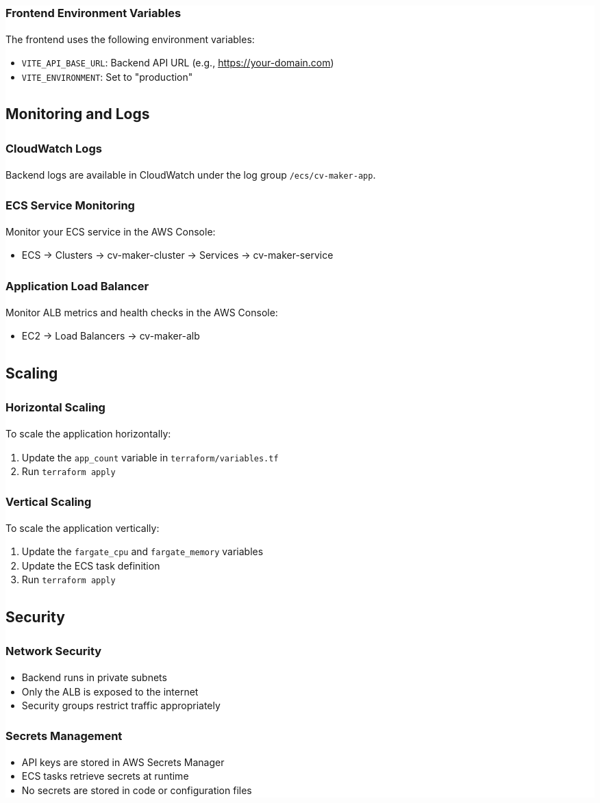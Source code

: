 ### Frontend Environment Variables

The frontend uses the following environment variables:

- `VITE_API_BASE_URL`: Backend API URL (e.g., https://your-domain.com)
- `VITE_ENVIRONMENT`: Set to "production"

## Monitoring and Logs

### CloudWatch Logs

Backend logs are available in CloudWatch under the log group `/ecs/cv-maker-app`.

### ECS Service Monitoring

Monitor your ECS service in the AWS Console:
- ECS → Clusters → cv-maker-cluster → Services → cv-maker-service

### Application Load Balancer

Monitor ALB metrics and health checks in the AWS Console:
- EC2 → Load Balancers → cv-maker-alb

## Scaling

### Horizontal Scaling

To scale the application horizontally:

1. Update the `app_count` variable in `terraform/variables.tf`
2. Run `terraform apply`

### Vertical Scaling

To scale the application vertically:

1. Update the `fargate_cpu` and `fargate_memory` variables
2. Update the ECS task definition
3. Run `terraform apply`

## Security

### Network Security

- Backend runs in private subnets
- Only the ALB is exposed to the internet
- Security groups restrict traffic appropriately

### Secrets Management

- API keys are stored in AWS Secrets Manager
- ECS tasks retrieve secrets at runtime
- No secrets are stored in code or configuration files
